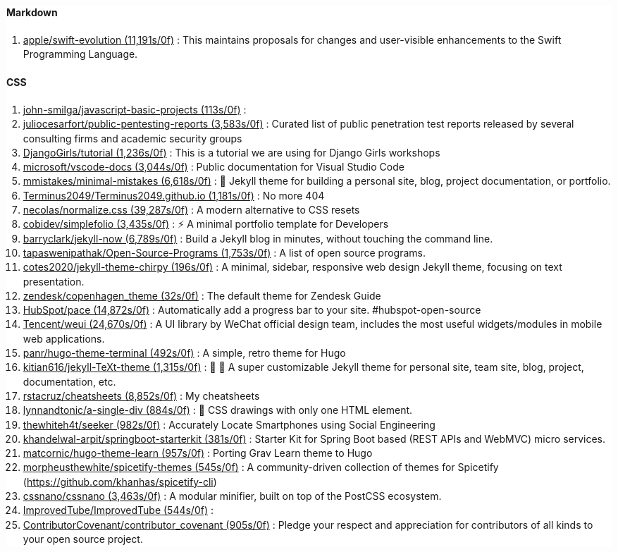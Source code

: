 #### Markdown
1. [apple/swift-evolution (11,191s/0f)](https://github.com/apple/swift-evolution) : This maintains proposals for changes and user-visible enhancements to the Swift Programming Language.

#### CSS
1. [john-smilga/javascript-basic-projects (113s/0f)](https://github.com/john-smilga/javascript-basic-projects) : 
2. [juliocesarfort/public-pentesting-reports (3,583s/0f)](https://github.com/juliocesarfort/public-pentesting-reports) : Curated list of public penetration test reports released by several consulting firms and academic security groups
3. [DjangoGirls/tutorial (1,236s/0f)](https://github.com/DjangoGirls/tutorial) : This is a tutorial we are using for Django Girls workshops
4. [microsoft/vscode-docs (3,044s/0f)](https://github.com/microsoft/vscode-docs) : Public documentation for Visual Studio Code
5. [mmistakes/minimal-mistakes (6,618s/0f)](https://github.com/mmistakes/minimal-mistakes) : 📐 Jekyll theme for building a personal site, blog, project documentation, or portfolio.
6. [Terminus2049/Terminus2049.github.io (1,181s/0f)](https://github.com/Terminus2049/Terminus2049.github.io) : No more 404
7. [necolas/normalize.css (39,287s/0f)](https://github.com/necolas/normalize.css) : A modern alternative to CSS resets
8. [cobidev/simplefolio (3,435s/0f)](https://github.com/cobidev/simplefolio) : ⚡️ A minimal portfolio template for Developers
9. [barryclark/jekyll-now (6,789s/0f)](https://github.com/barryclark/jekyll-now) : Build a Jekyll blog in minutes, without touching the command line.
10. [tapaswenipathak/Open-Source-Programs (1,753s/0f)](https://github.com/tapaswenipathak/Open-Source-Programs) : A list of open source programs.
11. [cotes2020/jekyll-theme-chirpy (196s/0f)](https://github.com/cotes2020/jekyll-theme-chirpy) : A minimal, sidebar, responsive web design Jekyll theme, focusing on text presentation.
12. [zendesk/copenhagen_theme (32s/0f)](https://github.com/zendesk/copenhagen_theme) : The default theme for Zendesk Guide
13. [HubSpot/pace (14,872s/0f)](https://github.com/HubSpot/pace) : Automatically add a progress bar to your site. #hubspot-open-source
14. [Tencent/weui (24,670s/0f)](https://github.com/Tencent/weui) : A UI library by WeChat official design team, includes the most useful widgets/modules in mobile web applications.
15. [panr/hugo-theme-terminal (492s/0f)](https://github.com/panr/hugo-theme-terminal) : A simple, retro theme for Hugo
16. [kitian616/jekyll-TeXt-theme (1,315s/0f)](https://github.com/kitian616/jekyll-TeXt-theme) : 💎 🐳 A super customizable Jekyll theme for personal site, team site, blog, project, documentation, etc.
17. [rstacruz/cheatsheets (8,852s/0f)](https://github.com/rstacruz/cheatsheets) : My cheatsheets
18. [lynnandtonic/a-single-div (884s/0f)](https://github.com/lynnandtonic/a-single-div) : 🎨 CSS drawings with only one HTML element.
19. [thewhiteh4t/seeker (982s/0f)](https://github.com/thewhiteh4t/seeker) : Accurately Locate Smartphones using Social Engineering
20. [khandelwal-arpit/springboot-starterkit (381s/0f)](https://github.com/khandelwal-arpit/springboot-starterkit) : Starter Kit for Spring Boot based (REST APIs and WebMVC) micro services.
21. [matcornic/hugo-theme-learn (957s/0f)](https://github.com/matcornic/hugo-theme-learn) : Porting Grav Learn theme to Hugo
22. [morpheusthewhite/spicetify-themes (545s/0f)](https://github.com/morpheusthewhite/spicetify-themes) : A community-driven collection of themes for Spicetify (https://github.com/khanhas/spicetify-cli)
23. [cssnano/cssnano (3,463s/0f)](https://github.com/cssnano/cssnano) : A modular minifier, built on top of the PostCSS ecosystem.
24. [ImprovedTube/ImprovedTube (544s/0f)](https://github.com/ImprovedTube/ImprovedTube) : 
25. [ContributorCovenant/contributor_covenant (905s/0f)](https://github.com/ContributorCovenant/contributor_covenant) : Pledge your respect and appreciation for contributors of all kinds to your open source project.
